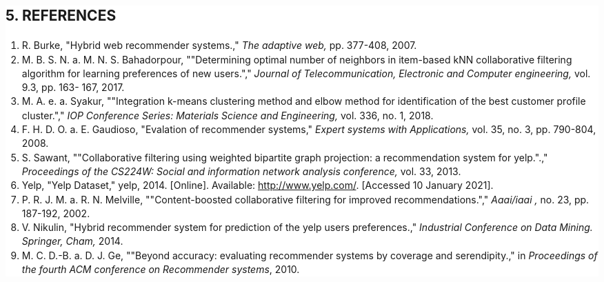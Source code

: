 ## 5. REFERENCES
1. R. Burke, "Hybrid web recommender systems.," *The adaptive web,* pp. 377-408, 2007.  
1. M. B. S. N. a. M. N. S. Bahadorpour, ""Determining optimal number of neighbors in item-based kNN collaborative filtering algorithm for learning preferences of new users."," *Journal of Telecommunication, Electronic and Computer engineering,* vol. 9.3, pp. 163- 167, 2017.  
1. M. A. e. a. Syakur, ""Integration k-means clustering method and elbow method for identification of the best customer profile cluster."," *IOP Conference Series: Materials Science and Engineering,* vol. 336, no. 1, 2018.  
1. F. H. D. O. a. E. Gaudioso, "Evalation of recommender systems," *Expert systems with Applications,* vol. 35, no. 3, pp. 790-804, 2008.  
1. S. Sawant, ""Collaborative filtering using weighted bipartite graph projection: a recommendation system for yelp.".," *Proceedings of the CS224W: Social and information network analysis conference,* vol. 33, 2013.  
1. Yelp, "Yelp Dataset," yelp, 2014. [Online]. Available: http://www.yelp.com/. [Accessed 10 January 2021]. 
1. P. R. J. M. a. R. N. Melville, ""Content-boosted collaborative filtering for improved recommendations."," *Aaai/iaai ,* no. 23, pp. 187-192, 2002.  
1. V. Nikulin, "Hybrid recommender system for prediction of the yelp users preferences.," *Industrial Conference on Data Mining. Springer, Cham,* 2014.  
1. M. C. D.-B. a. D. J. Ge, ""Beyond accuracy: evaluating recommender systems by coverage and serendipity.," in *Proceedings of the fourth ACM conference on Recommender systems*, 2010.  
